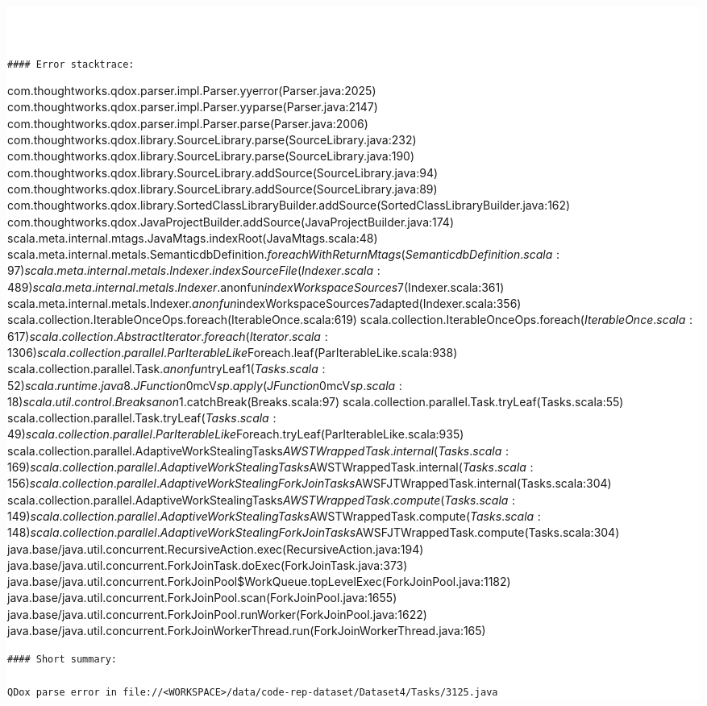 ```



#### Error stacktrace:

```
com.thoughtworks.qdox.parser.impl.Parser.yyerror(Parser.java:2025)
	com.thoughtworks.qdox.parser.impl.Parser.yyparse(Parser.java:2147)
	com.thoughtworks.qdox.parser.impl.Parser.parse(Parser.java:2006)
	com.thoughtworks.qdox.library.SourceLibrary.parse(SourceLibrary.java:232)
	com.thoughtworks.qdox.library.SourceLibrary.parse(SourceLibrary.java:190)
	com.thoughtworks.qdox.library.SourceLibrary.addSource(SourceLibrary.java:94)
	com.thoughtworks.qdox.library.SourceLibrary.addSource(SourceLibrary.java:89)
	com.thoughtworks.qdox.library.SortedClassLibraryBuilder.addSource(SortedClassLibraryBuilder.java:162)
	com.thoughtworks.qdox.JavaProjectBuilder.addSource(JavaProjectBuilder.java:174)
	scala.meta.internal.mtags.JavaMtags.indexRoot(JavaMtags.scala:48)
	scala.meta.internal.metals.SemanticdbDefinition$.foreachWithReturnMtags(SemanticdbDefinition.scala:97)
	scala.meta.internal.metals.Indexer.indexSourceFile(Indexer.scala:489)
	scala.meta.internal.metals.Indexer.$anonfun$indexWorkspaceSources$7(Indexer.scala:361)
	scala.meta.internal.metals.Indexer.$anonfun$indexWorkspaceSources$7$adapted(Indexer.scala:356)
	scala.collection.IterableOnceOps.foreach(IterableOnce.scala:619)
	scala.collection.IterableOnceOps.foreach$(IterableOnce.scala:617)
	scala.collection.AbstractIterator.foreach(Iterator.scala:1306)
	scala.collection.parallel.ParIterableLike$Foreach.leaf(ParIterableLike.scala:938)
	scala.collection.parallel.Task.$anonfun$tryLeaf$1(Tasks.scala:52)
	scala.runtime.java8.JFunction0$mcV$sp.apply(JFunction0$mcV$sp.scala:18)
	scala.util.control.Breaks$$anon$1.catchBreak(Breaks.scala:97)
	scala.collection.parallel.Task.tryLeaf(Tasks.scala:55)
	scala.collection.parallel.Task.tryLeaf$(Tasks.scala:49)
	scala.collection.parallel.ParIterableLike$Foreach.tryLeaf(ParIterableLike.scala:935)
	scala.collection.parallel.AdaptiveWorkStealingTasks$AWSTWrappedTask.internal(Tasks.scala:169)
	scala.collection.parallel.AdaptiveWorkStealingTasks$AWSTWrappedTask.internal$(Tasks.scala:156)
	scala.collection.parallel.AdaptiveWorkStealingForkJoinTasks$AWSFJTWrappedTask.internal(Tasks.scala:304)
	scala.collection.parallel.AdaptiveWorkStealingTasks$AWSTWrappedTask.compute(Tasks.scala:149)
	scala.collection.parallel.AdaptiveWorkStealingTasks$AWSTWrappedTask.compute$(Tasks.scala:148)
	scala.collection.parallel.AdaptiveWorkStealingForkJoinTasks$AWSFJTWrappedTask.compute(Tasks.scala:304)
	java.base/java.util.concurrent.RecursiveAction.exec(RecursiveAction.java:194)
	java.base/java.util.concurrent.ForkJoinTask.doExec(ForkJoinTask.java:373)
	java.base/java.util.concurrent.ForkJoinPool$WorkQueue.topLevelExec(ForkJoinPool.java:1182)
	java.base/java.util.concurrent.ForkJoinPool.scan(ForkJoinPool.java:1655)
	java.base/java.util.concurrent.ForkJoinPool.runWorker(ForkJoinPool.java:1622)
	java.base/java.util.concurrent.ForkJoinWorkerThread.run(ForkJoinWorkerThread.java:165)
```
#### Short summary: 

QDox parse error in file://<WORKSPACE>/data/code-rep-dataset/Dataset4/Tasks/3125.java